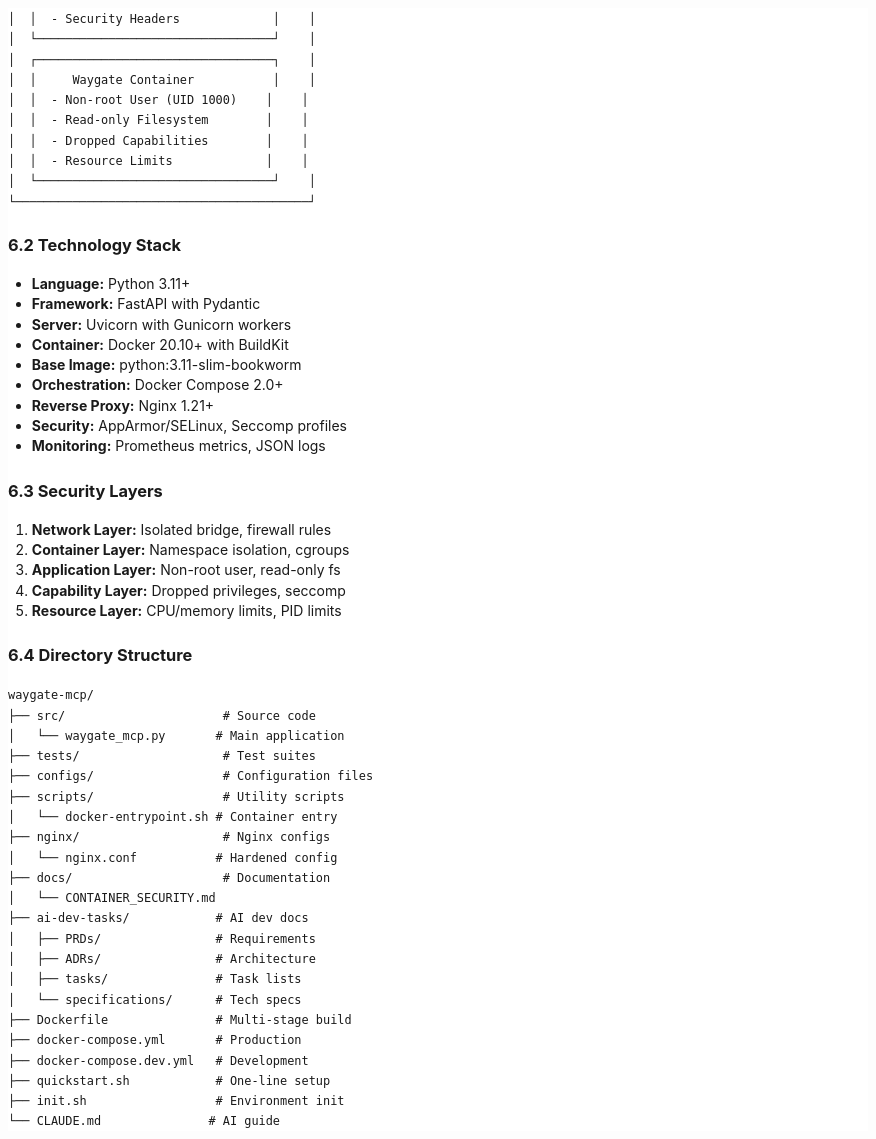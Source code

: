 ```
│  │  - Security Headers             │    │
│  └─────────────────────────────────┘    │
│  ┌─────────────────────────────────┐    │
│  │     Waygate Container           │    │
│  │  - Non-root User (UID 1000)    │    │
│  │  - Read-only Filesystem        │    │
│  │  - Dropped Capabilities        │    │
│  │  - Resource Limits             │    │
│  └─────────────────────────────────┘    │
└─────────────────────────────────────────┘
```

### 6.2 Technology Stack
- **Language:** Python 3.11+
- **Framework:** FastAPI with Pydantic
- **Server:** Uvicorn with Gunicorn workers
- **Container:** Docker 20.10+ with BuildKit
- **Base Image:** python:3.11-slim-bookworm
- **Orchestration:** Docker Compose 2.0+
- **Reverse Proxy:** Nginx 1.21+
- **Security:** AppArmor/SELinux, Seccomp profiles
- **Monitoring:** Prometheus metrics, JSON logs

### 6.3 Security Layers
1. **Network Layer:** Isolated bridge, firewall rules
2. **Container Layer:** Namespace isolation, cgroups
3. **Application Layer:** Non-root user, read-only fs
4. **Capability Layer:** Dropped privileges, seccomp
5. **Resource Layer:** CPU/memory limits, PID limits

### 6.4 Directory Structure
```
waygate-mcp/
├── src/                      # Source code
│   └── waygate_mcp.py       # Main application
├── tests/                    # Test suites
├── configs/                  # Configuration files
├── scripts/                  # Utility scripts
│   └── docker-entrypoint.sh # Container entry
├── nginx/                    # Nginx configs
│   └── nginx.conf           # Hardened config
├── docs/                     # Documentation
│   └── CONTAINER_SECURITY.md
├── ai-dev-tasks/            # AI dev docs
│   ├── PRDs/                # Requirements
│   ├── ADRs/                # Architecture
│   ├── tasks/               # Task lists
│   └── specifications/      # Tech specs
├── Dockerfile               # Multi-stage build
├── docker-compose.yml       # Production
├── docker-compose.dev.yml   # Development
├── quickstart.sh            # One-line setup
├── init.sh                  # Environment init
└── CLAUDE.md               # AI guide
```
